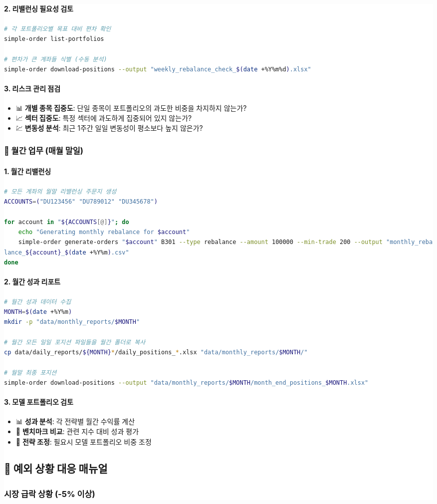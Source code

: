 #### 2. 리밸런싱 필요성 검토
```bash
# 각 포트폴리오별 목표 대비 편차 확인
simple-order list-portfolios

# 편차가 큰 계좌들 식별 (수동 분석)
simple-order download-positions --output "weekly_rebalance_check_$(date +%Y%m%d).xlsx"
```

#### 3. 리스크 관리 점검
- 📊 **개별 종목 집중도**: 단일 종목이 포트폴리오의 과도한 비중을 차지하지 않는가?
- 📈 **섹터 집중도**: 특정 섹터에 과도하게 집중되어 있지 않는가?
- 💹 **변동성 분석**: 최근 1주간 일일 변동성이 평소보다 높지 않은가?

### 📆 월간 업무 (매월 말일)

#### 1. 월간 리밸런싱
```bash
# 모든 계좌의 월말 리밸런싱 주문지 생성
ACCOUNTS=("DU123456" "DU789012" "DU345678")

for account in "${ACCOUNTS[@]}"; do
    echo "Generating monthly rebalance for $account"
    simple-order generate-orders "$account" B301 --type rebalance --amount 100000 --min-trade 200 --output "monthly_rebalance_${account}_$(date +%Y%m).csv"
done
```

#### 2. 월간 성과 리포트
```bash
# 월간 성과 데이터 수집
MONTH=$(date +%Y%m)
mkdir -p "data/monthly_reports/$MONTH"

# 월간 모든 일일 포지션 파일들을 월간 폴더로 복사
cp data/daily_reports/${MONTH}*/daily_positions_*.xlsx "data/monthly_reports/$MONTH/"

# 월말 최종 포지션
simple-order download-positions --output "data/monthly_reports/$MONTH/month_end_positions_$MONTH.xlsx"
```

#### 3. 모델 포트폴리오 검토
- 📊 **성과 분석**: 각 전략별 월간 수익률 계산
- 🎯 **벤치마크 비교**: 관련 지수 대비 성과 평가  
- 🔄 **전략 조정**: 필요시 모델 포트폴리오 비중 조정

## 🚨 예외 상황 대응 매뉴얼

### 시장 급락 상황 (-5% 이상)
